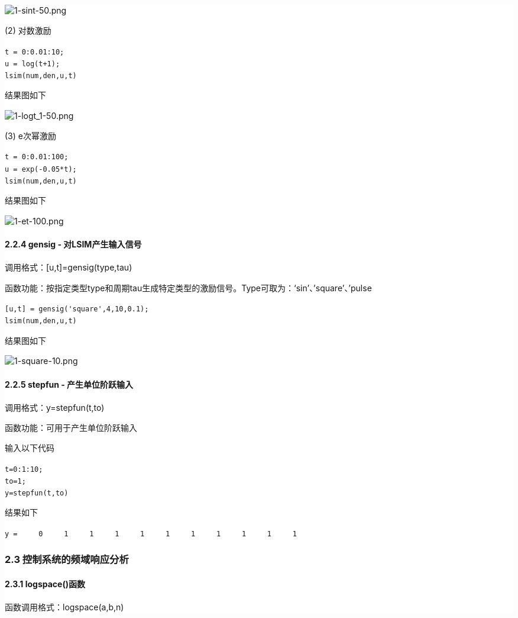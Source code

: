 ![1-sint-50.png](https://muyun-blog-pic.oss-cn-shanghai.aliyuncs.com/2019/06/28/5d14f7e4b5109.png)

(2) 对数激励
```
t = 0:0.01:10;
u = log(t+1);
lsim(num,den,u,t)
```
结果图如下

![1-logt_1-50.png](https://muyun-blog-pic.oss-cn-shanghai.aliyuncs.com/2019/06/28/5d14f7e4a3c9b.png)

(3) e次幂激励
```
t = 0:0.01:100;
u = exp(-0.05*t);
lsim(num,den,u,t)
```
结果图如下

![1-et-100.png](https://muyun-blog-pic.oss-cn-shanghai.aliyuncs.com/2019/06/28/5d14f7e4bff2e.png)


#### 2.2.4 gensig - 对LSIM产生输入信号

调用格式：[u,t]=gensig(type,tau)

函数功能：按指定类型type和周期tau生成特定类型的激励信号。Type可取为：‘sin’、’square’、’pulse

```
[u,t] = gensig('square',4,10,0.1);
lsim(num,den,u,t)
```
结果图如下

![1-square-10.png](https://muyun-blog-pic.oss-cn-shanghai.aliyuncs.com/2019/06/28/5d14f7e4ac259.png)

#### 2.2.5 stepfun - 产生单位阶跃输入

调用格式：y=stepfun(t,to)

函数功能：可用于产生单位阶跃输入

输入以下代码
```
t=0:1:10;
to=1;
y=stepfun(t,to)
```
结果如下
```
y =     0     1     1     1     1     1     1     1     1     1     1
```
### 2.3 控制系统的频域响应分析

#### 2.3.1 logspace()函数
函数调用格式：logspace(a,b,n)
